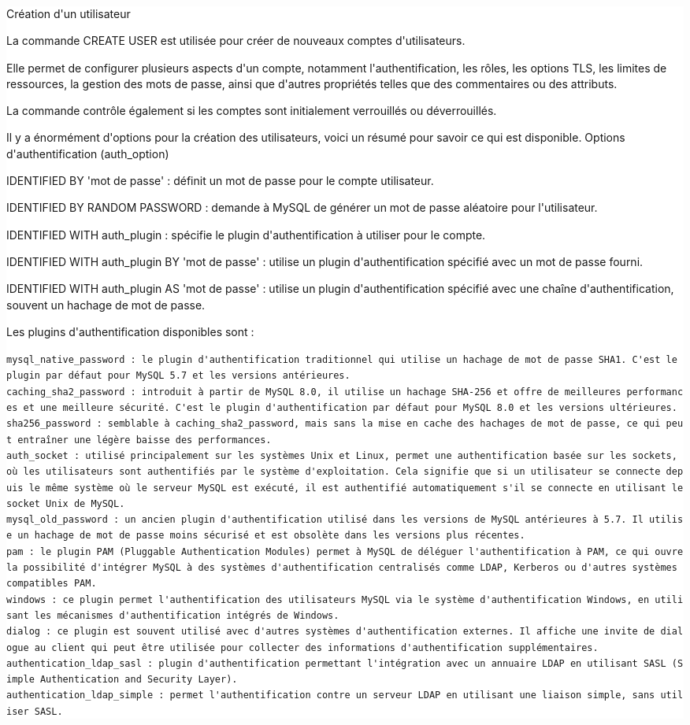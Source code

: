  
Création d'un utilisateur

La commande CREATE USER est utilisée pour créer de nouveaux comptes d'utilisateurs.

Elle permet de configurer plusieurs aspects d'un compte, notamment l'authentification, les rôles, les options TLS, les limites de ressources, la gestion des mots de passe, ainsi que d'autres propriétés telles que des commentaires ou des attributs.

La commande contrôle également si les comptes sont initialement verrouillés ou déverrouillés.

Il y a énormément d'options pour la création des utilisateurs, voici un résumé pour savoir ce qui est disponible.
Options d'authentification (auth_option)

IDENTIFIED BY 'mot de passe' : définit un mot de passe pour le compte utilisateur.

IDENTIFIED BY RANDOM PASSWORD : demande à MySQL de générer un mot de passe aléatoire pour l'utilisateur.

IDENTIFIED WITH auth_plugin : spécifie le plugin d'authentification à utiliser pour le compte.

IDENTIFIED WITH auth_plugin BY 'mot de passe' : utilise un plugin d'authentification spécifié avec un mot de passe fourni.

IDENTIFIED WITH auth_plugin AS 'mot de passe' : utilise un plugin d'authentification spécifié avec une chaîne d'authentification, souvent un hachage de mot de passe.

Les plugins d'authentification disponibles sont :

    mysql_native_password : le plugin d'authentification traditionnel qui utilise un hachage de mot de passe SHA1. C'est le plugin par défaut pour MySQL 5.7 et les versions antérieures.
    caching_sha2_password : introduit à partir de MySQL 8.0, il utilise un hachage SHA-256 et offre de meilleures performances et une meilleure sécurité. C'est le plugin d'authentification par défaut pour MySQL 8.0 et les versions ultérieures.
    sha256_password : semblable à caching_sha2_password, mais sans la mise en cache des hachages de mot de passe, ce qui peut entraîner une légère baisse des performances.
    auth_socket : utilisé principalement sur les systèmes Unix et Linux, permet une authentification basée sur les sockets, où les utilisateurs sont authentifiés par le système d'exploitation. Cela signifie que si un utilisateur se connecte depuis le même système où le serveur MySQL est exécuté, il est authentifié automatiquement s'il se connecte en utilisant le socket Unix de MySQL.
    mysql_old_password : un ancien plugin d'authentification utilisé dans les versions de MySQL antérieures à 5.7. Il utilise un hachage de mot de passe moins sécurisé et est obsolète dans les versions plus récentes.
    pam : le plugin PAM (Pluggable Authentication Modules) permet à MySQL de déléguer l'authentification à PAM, ce qui ouvre la possibilité d'intégrer MySQL à des systèmes d'authentification centralisés comme LDAP, Kerberos ou d'autres systèmes compatibles PAM.
    windows : ce plugin permet l'authentification des utilisateurs MySQL via le système d'authentification Windows, en utilisant les mécanismes d'authentification intégrés de Windows.
    dialog : ce plugin est souvent utilisé avec d'autres systèmes d'authentification externes. Il affiche une invite de dialogue au client qui peut être utilisée pour collecter des informations d'authentification supplémentaires.
    authentication_ldap_sasl : plugin d'authentification permettant l'intégration avec un annuaire LDAP en utilisant SASL (Simple Authentication and Security Layer).
    authentication_ldap_simple : permet l'authentification contre un serveur LDAP en utilisant une liaison simple, sans utiliser SASL.
